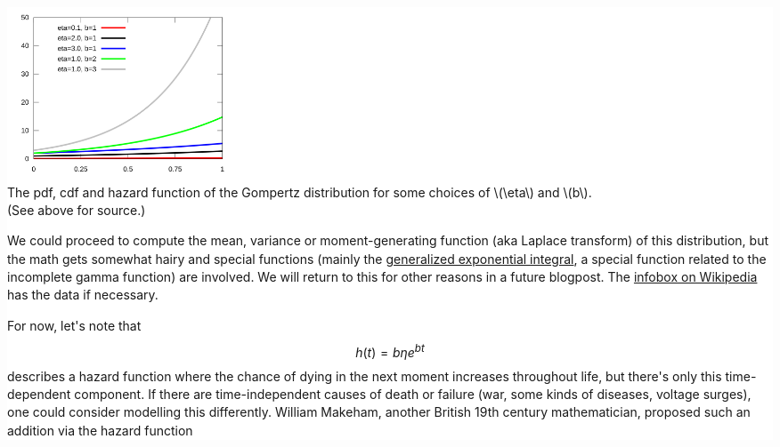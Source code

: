 <img src="/img/gompertz-hazard.svg" alt="hazard" style="width:30%;"/>
<br />
The pdf, cdf and hazard function of the Gompertz distribution for some
choices of \(\eta\) and \(b\). <br />
(See above for source.)
</div>

We could proceed to compute the mean, variance or
moment-generating function (aka Laplace transform) of this
distribution, but the math gets somewhat hairy and special functions
(mainly the [generalized exponential
integral](https://dlmf.nist.gov/8.19), a special function related to
the incomplete gamma function) are involved. We
will return to this for other reasons in a future blogpost. The
[infobox on
Wikipedia](https://en.wikipedia.org/wiki/Gompertz_distribution) has
the data if necessary.

For now, let's note that $$h(t) = b \eta e^{bt}$$ describes a hazard
function where the chance of dying in the next moment increases
throughout life, but there's only this time-dependent component. If
there are time-independent causes of death or failure (war, some kinds of
diseases, voltage surges), one could consider modelling this
differently. William Makeham, another British 19th century
mathematician, proposed such an addition via the hazard function
